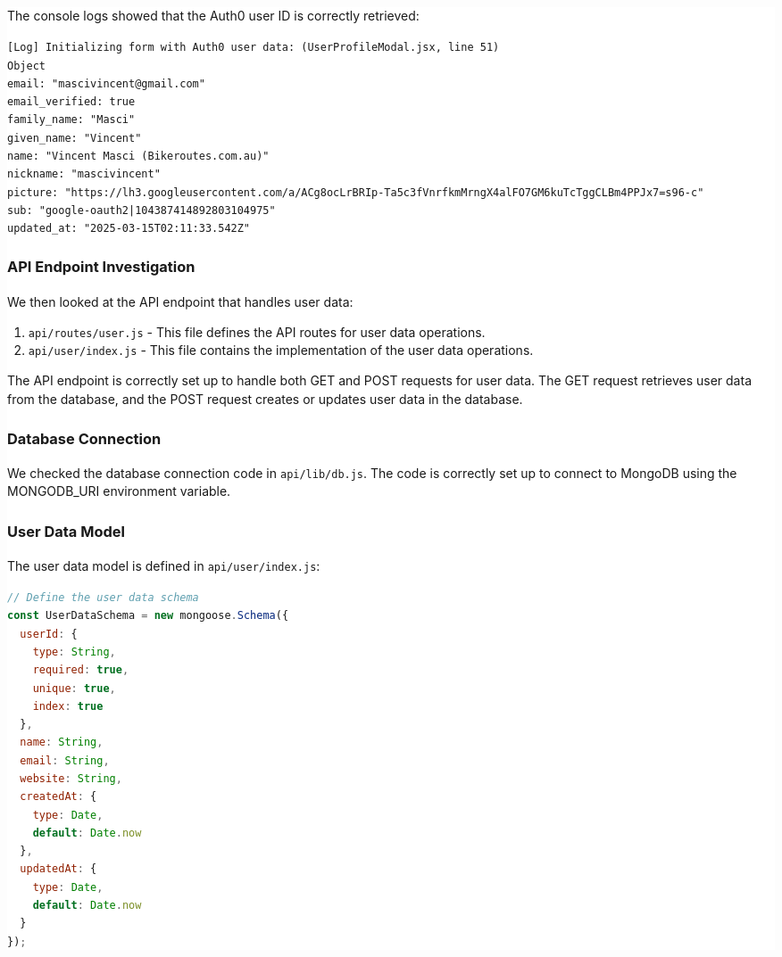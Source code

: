 The console logs showed that the Auth0 user ID is correctly retrieved:

```
[Log] Initializing form with Auth0 user data: (UserProfileModal.jsx, line 51)
Object
email: "mascivincent@gmail.com"
email_verified: true
family_name: "Masci"
given_name: "Vincent"
name: "Vincent Masci (Bikeroutes.com.au)"
nickname: "mascivincent"
picture: "https://lh3.googleusercontent.com/a/ACg8ocLrBRIp-Ta5c3fVnrfkmMrngX4alFO7GM6kuTcTggCLBm4PPJx7=s96-c"
sub: "google-oauth2|104387414892803104975"
updated_at: "2025-03-15T02:11:33.542Z"
```

### API Endpoint Investigation

We then looked at the API endpoint that handles user data:

1. `api/routes/user.js` - This file defines the API routes for user data operations.
2. `api/user/index.js` - This file contains the implementation of the user data operations.

The API endpoint is correctly set up to handle both GET and POST requests for user data. The GET request retrieves user data from the database, and the POST request creates or updates user data in the database.

### Database Connection

We checked the database connection code in `api/lib/db.js`. The code is correctly set up to connect to MongoDB using the MONGODB_URI environment variable.

### User Data Model

The user data model is defined in `api/user/index.js`:

```javascript
// Define the user data schema
const UserDataSchema = new mongoose.Schema({
  userId: {
    type: String,
    required: true,
    unique: true,
    index: true
  },
  name: String,
  email: String,
  website: String,
  createdAt: {
    type: Date,
    default: Date.now
  },
  updatedAt: {
    type: Date,
    default: Date.now
  }
});
```

